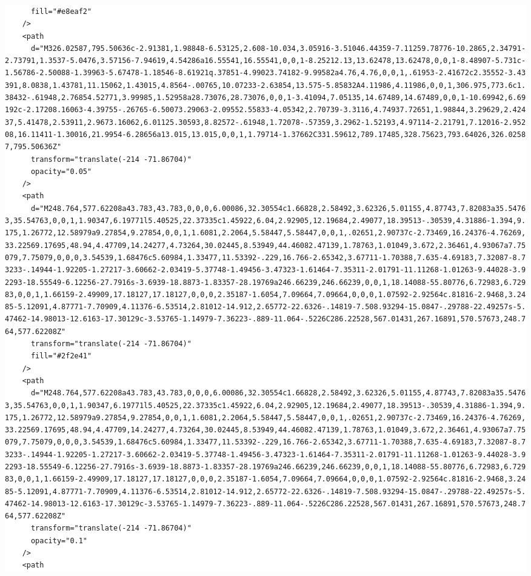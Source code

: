           fill="#e8eaf2"
        />
        <path
          d="M326.02587,795.50636c-2.91381,1.98848-6.53125,2.608-10.034,3.05916-3.51046.44359-7.11259.78776-10.2865,2.34791-2.73791,1.3537-5.0476,3.57156-7.94619,4.54286a16.55541,16.55541,0,0,1-8.25212.13,13.62478,13.62478,0,0,1-8.48907-5.731c-1.56786-2.50088-1.39963-5.67478-1.18546-8.61921q.37851-4.99023.74182-9.99582a4.76,4.76,0,0,1,.61953-2.41672c2.35552-3.43391,8.0838,1.43781,11.15062,1.43015,4.8564-.00765,10.07233-2.63854,13.575-5.85832A4.11986,4.11986,0,0,1,306.975,773.6c1.38432-.61948,2.76854.52771,3.99985,1.52958a28.73076,28.73076,0,0,1-3.41094,7.05135,14.67489,14.67489,0,0,1-10.69942,6.69192c-2.17208.16063-4.39755-.26765-6.50073.29063-2.09552.55833-4.05342,2.70739-3.3116,4.74937.72651,1.98844,3.29629,2.42437,5.41478,2.53911,2.9673.16062,6.01125.30593,8.82572-.61948,1.72078-.57359,3.2962-1.52193,4.97114-2.21791,7.12016-2.95208,16.11411-1.30016,21.9954-6.28656a13.015,13.015,0,0,1,1.79714-1.37662C331.59612,789.17485,328.75623,793.64026,326.02587,795.50636Z"
          transform="translate(-214 -71.86704)"
          opacity="0.05"
        />
        <path
          d="M248.764,577.62208a43.783,43.783,0,0,0,6.00086,32.30554c1.66828,2.58492,3.62326,5.01155,4.87743,7.82083a35.54763,35.54763,0,0,1,1.90347,6.19771l5.40525,22.37335c1.45922,6.04,2.92905,12.19684,2.49077,18.39513-.30539,4.31886-1.394,9.175,1.26772,12.58979a9.27854,9.27854,0,0,1,1.6081,2.2064,5.58447,5.58447,0,0,1,.02651,2.90737c-2.73469,16.24376-4.76269,33.22569.17695,48.94,4.47709,14.24277,4.73264,30.02445,8.53949,44.46082.47139,1.78763,1.01049,3.672,2.36461,4.93067a7.75079,7.75079,0,0,0,3.54539,1.68476c5.60984,1.33477,11.53392-.229,16.766-2.65342,3.67711-1.70388,7.635-4.69183,7.32087-8.73233-.14944-1.92205-1.27217-3.60662-2.03419-5.37748-1.49456-3.47323-1.61464-7.35311-2.01791-11.11268-1.01263-9.44028-3.92293-18.55549-6.12256-27.7916s-3.6939-18.8873-1.83357-28.19769a246.66239,246.66239,0,0,1,18.14088-55.80776,6.72983,6.72983,0,0,1,1.66159-2.49909,17.18127,17.18127,0,0,0,2.35187-1.6054,7.09664,7.09664,0,0,0,1.07592-2.92564c.81816-2.9468,3.2485-5.12091,4.87771-7.70909,4.11376-6.53514,2.81012-14.912,2.65772-22.6326-.14819-7.508.93294-15.0847-.29788-22.49257s-5.47462-14.98013-12.6163-17.30129c-3.53765-1.14979-7.36223-.889-11.064-.5226C286.22528,567.01431,267.16891,570.57673,248.764,577.62208Z"
          transform="translate(-214 -71.86704)"
          fill="#2f2e41"
        />
        <path
          d="M248.764,577.62208a43.783,43.783,0,0,0,6.00086,32.30554c1.66828,2.58492,3.62326,5.01155,4.87743,7.82083a35.54763,35.54763,0,0,1,1.90347,6.19771l5.40525,22.37335c1.45922,6.04,2.92905,12.19684,2.49077,18.39513-.30539,4.31886-1.394,9.175,1.26772,12.58979a9.27854,9.27854,0,0,1,1.6081,2.2064,5.58447,5.58447,0,0,1,.02651,2.90737c-2.73469,16.24376-4.76269,33.22569.17695,48.94,4.47709,14.24277,4.73264,30.02445,8.53949,44.46082.47139,1.78763,1.01049,3.672,2.36461,4.93067a7.75079,7.75079,0,0,0,3.54539,1.68476c5.60984,1.33477,11.53392-.229,16.766-2.65342,3.67711-1.70388,7.635-4.69183,7.32087-8.73233-.14944-1.92205-1.27217-3.60662-2.03419-5.37748-1.49456-3.47323-1.61464-7.35311-2.01791-11.11268-1.01263-9.44028-3.92293-18.55549-6.12256-27.7916s-3.6939-18.8873-1.83357-28.19769a246.66239,246.66239,0,0,1,18.14088-55.80776,6.72983,6.72983,0,0,1,1.66159-2.49909,17.18127,17.18127,0,0,0,2.35187-1.6054,7.09664,7.09664,0,0,0,1.07592-2.92564c.81816-2.9468,3.2485-5.12091,4.87771-7.70909,4.11376-6.53514,2.81012-14.912,2.65772-22.6326-.14819-7.508.93294-15.0847-.29788-22.49257s-5.47462-14.98013-12.6163-17.30129c-3.53765-1.14979-7.36223-.889-11.064-.5226C286.22528,567.01431,267.16891,570.57673,248.764,577.62208Z"
          transform="translate(-214 -71.86704)"
          opacity="0.1"
        />
        <path